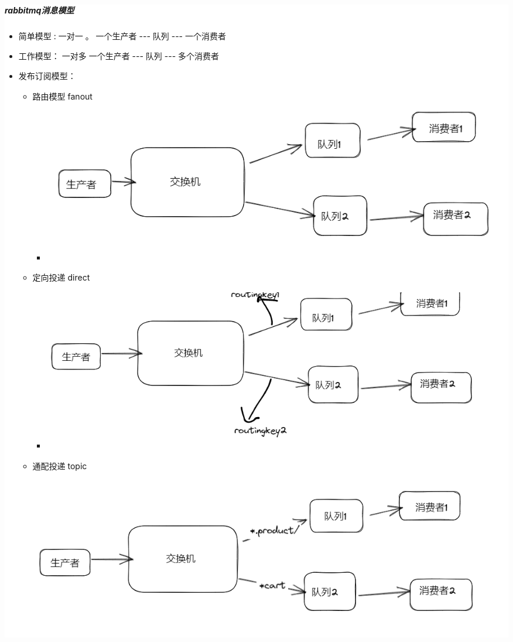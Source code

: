 


##### rabbitmq消息模型

* 简单模型 : 一对一 。  一个生产者  ---  队列  --- 一个消费者



* 工作模型： 一对多  一个生产者  ---  队列  --- 多个消费者



* 发布订阅模型：

  * 路由模型 fanout

    * ![image-20221226110222824](image/电商总结/image-20221226110222824.png)

  * 定向投递  direct

    * ![image-20221226110340737](image/电商总结/image-20221226110340737.png)

  * 通配投递 topic

    ![image-20221226110505986](image/电商总结/image-20221226110505986.png)
